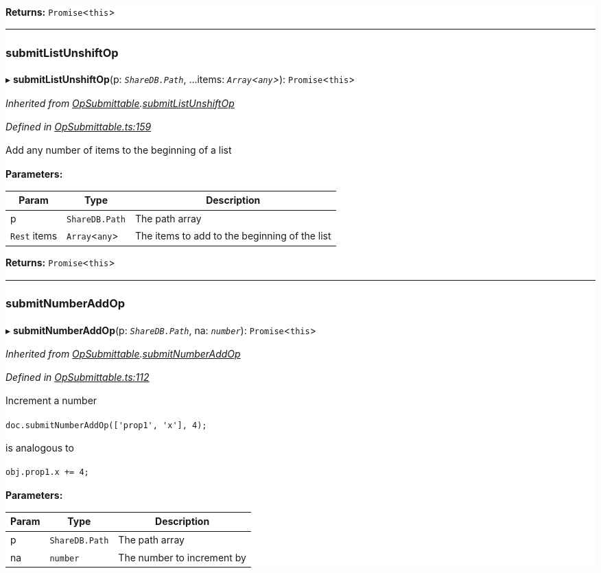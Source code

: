 **Returns:** `Promise`<`this`>

___
<a id="submitlistunshiftop"></a>

###  submitListUnshiftOp

▸ **submitListUnshiftOp**(p: *`ShareDB.Path`*, ...items: *`Array`<`any`>*): `Promise`<`this`>

*Inherited from [OpSubmittable](_opsubmittable_.opsubmittable.md).[submitListUnshiftOp](_opsubmittable_.opsubmittable.md#submitlistunshiftop)*

*Defined in [OpSubmittable.ts:159](https://github.com/soney/sdb-ts/blob/2988743/src/OpSubmittable.ts#L159)*

Add any number of items to the beginning of a list

**Parameters:**

| Param | Type | Description |
| ------ | ------ | ------ |
| p | `ShareDB.Path` |  The path array |
| `Rest` items | `Array`<`any`> |  The items to add to the beginning of the list |

**Returns:** `Promise`<`this`>

___
<a id="submitnumberaddop"></a>

###  submitNumberAddOp

▸ **submitNumberAddOp**(p: *`ShareDB.Path`*, na: *`number`*): `Promise`<`this`>

*Inherited from [OpSubmittable](_opsubmittable_.opsubmittable.md).[submitNumberAddOp](_opsubmittable_.opsubmittable.md#submitnumberaddop)*

*Defined in [OpSubmittable.ts:112](https://github.com/soney/sdb-ts/blob/2988743/src/OpSubmittable.ts#L112)*

Increment a number

```
doc.submitNumberAddOp(['prop1', 'x'], 4);
```

is analogous to

```
obj.prop1.x += 4;
```

**Parameters:**

| Param | Type | Description |
| ------ | ------ | ------ |
| p | `ShareDB.Path` |  The path array |
| na | `number` |  The number to increment by |
